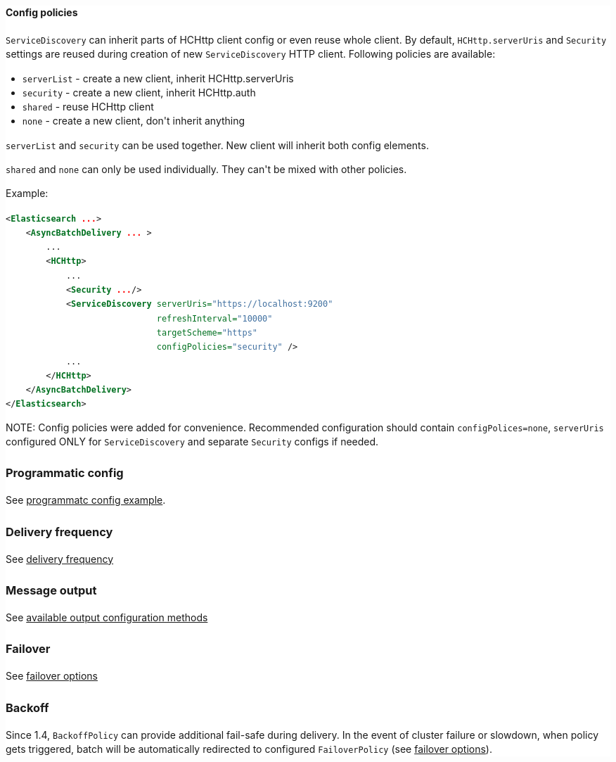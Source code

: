 #### Config policies

`ServiceDiscovery` can inherit parts of HCHttp client config or even reuse whole client. By default, `HCHttp.serverUris` and `Security` settings are reused during creation of new `ServiceDiscovery` HTTP client. Following policies are available:
* `serverList` - create a new client, inherit HCHttp.serverUris
* `security` - create a new client, inherit HCHttp.auth
* `shared` - reuse HCHttp client
* `none` - create a new client, don't inherit anything

`serverList` and `security` can be used together. New client will inherit both config elements.

`shared` and `none` can only be used individually. They can't be mixed with other policies.

Example:
```xml
<Elasticsearch ...>
    <AsyncBatchDelivery ... >
        ...
        <HCHttp>
            ...
            <Security .../>
            <ServiceDiscovery serverUris="https://localhost:9200"
                              refreshInterval="10000"
                              targetScheme="https"
                              configPolicies="security" />
            ...
        </HCHttp>
    </AsyncBatchDelivery>
</Elasticsearch>
```

NOTE: Config policies were added for convenience. Recommended configuration should contain `configPolices=none`, `serverUris` configured ONLY for `ServiceDiscovery` and separate `Security` configs if needed.

### Programmatic config
See [programmatc config example](https://github.com/rfoltyns/log4j2-elasticsearch/blob/master/log4j2-elasticsearch-hc/src/test/java/org/appenders/log4j2/elasticsearch/hc/smoke/SmokeTest.java).

### Delivery frequency
See [delivery frequency](../log4j2-elasticsearch-core#delivery-frequency)

### Message output
See [available output configuration methods](../log4j2-elasticsearch-core#message-output)

### Failover
See [failover options](../log4j2-elasticsearch-core#failover)

### Backoff
Since 1.4, `BackoffPolicy` can provide additional fail-safe during delivery.
In the event of cluster failure or slowdown, when policy gets triggered, batch will be automatically redirected to configured `FailoverPolicy` (see [failover options](../log4j2-elasticsearch-core#failover)).
